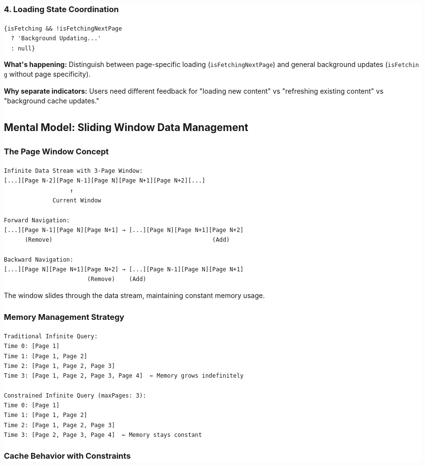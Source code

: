 ### 4. Loading State Coordination

```tsx
{isFetching && !isFetchingNextPage
  ? 'Background Updating...'
  : null}
```

**What's happening:** Distinguish between page-specific loading (`isFetchingNextPage`) and general background updates (`isFetching` without page specificity).

**Why separate indicators:** Users need different feedback for "loading new content" vs "refreshing existing content" vs "background cache updates."

## Mental Model: Sliding Window Data Management

### The Page Window Concept

```
Infinite Data Stream with 3-Page Window:
[...][Page N-2][Page N-1][Page N][Page N+1][Page N+2][...]
                   ↑
              Current Window

Forward Navigation:
[...][Page N-1][Page N][Page N+1] → [...][Page N][Page N+1][Page N+2]
      (Remove)                                              (Add)

Backward Navigation:
[...][Page N][Page N+1][Page N+2] → [...][Page N-1][Page N][Page N+1]
                        (Remove)    (Add)
```

The window slides through the data stream, maintaining constant memory usage.

### Memory Management Strategy

```
Traditional Infinite Query:
Time 0: [Page 1]
Time 1: [Page 1, Page 2]
Time 2: [Page 1, Page 2, Page 3]
Time 3: [Page 1, Page 2, Page 3, Page 4]  ← Memory grows indefinitely

Constrained Infinite Query (maxPages: 3):
Time 0: [Page 1]
Time 1: [Page 1, Page 2]
Time 2: [Page 1, Page 2, Page 3]
Time 3: [Page 2, Page 3, Page 4]  ← Memory stays constant
```

### Cache Behavior with Constraints
